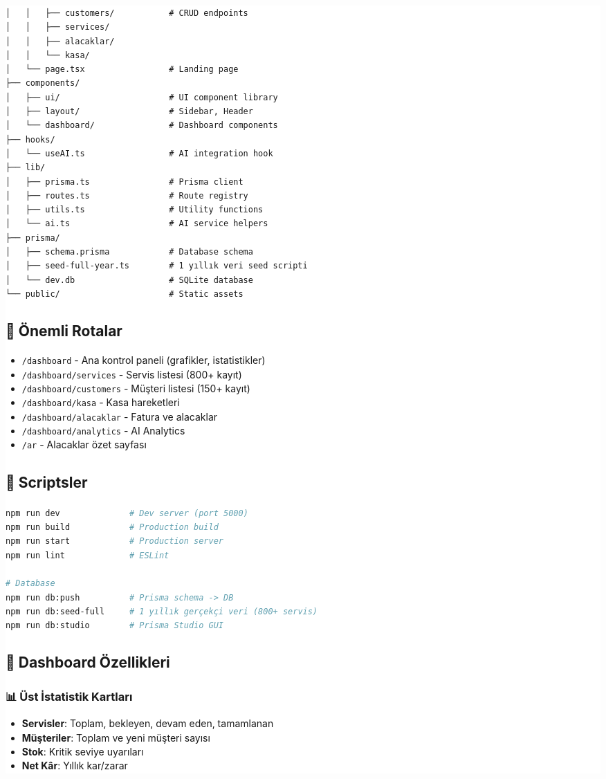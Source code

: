 ```
│   │   ├── customers/           # CRUD endpoints
│   │   ├── services/
│   │   ├── alacaklar/
│   │   └── kasa/
│   └── page.tsx                 # Landing page
├── components/
│   ├── ui/                      # UI component library
│   ├── layout/                  # Sidebar, Header
│   └── dashboard/               # Dashboard components
├── hooks/
│   └── useAI.ts                 # AI integration hook
├── lib/
│   ├── prisma.ts                # Prisma client
│   ├── routes.ts                # Route registry
│   ├── utils.ts                 # Utility functions
│   └── ai.ts                    # AI service helpers
├── prisma/
│   ├── schema.prisma            # Database schema
│   ├── seed-full-year.ts        # 1 yıllık veri seed scripti
│   └── dev.db                   # SQLite database
└── public/                      # Static assets
```

## 🎯 Önemli Rotalar

- `/dashboard` - Ana kontrol paneli (grafikler, istatistikler)
- `/dashboard/services` - Servis listesi (800+ kayıt)
- `/dashboard/customers` - Müşteri listesi (150+ kayıt)
- `/dashboard/kasa` - Kasa hareketleri
- `/dashboard/alacaklar` - Fatura ve alacaklar
- `/dashboard/analytics` - AI Analytics
- `/ar` - Alacaklar özet sayfası

## 🔧 Scriptsler

```bash
npm run dev              # Dev server (port 5000)
npm run build            # Production build
npm run start            # Production server
npm run lint             # ESLint

# Database
npm run db:push          # Prisma schema -> DB
npm run db:seed-full     # 1 yıllık gerçekçi veri (800+ servis)
npm run db:studio        # Prisma Studio GUI
```

## 🌟 Dashboard Özellikleri

### 📊 Üst İstatistik Kartları
- **Servisler**: Toplam, bekleyen, devam eden, tamamlanan
- **Müşteriler**: Toplam ve yeni müşteri sayısı
- **Stok**: Kritik seviye uyarıları
- **Net Kâr**: Yıllık kar/zarar
